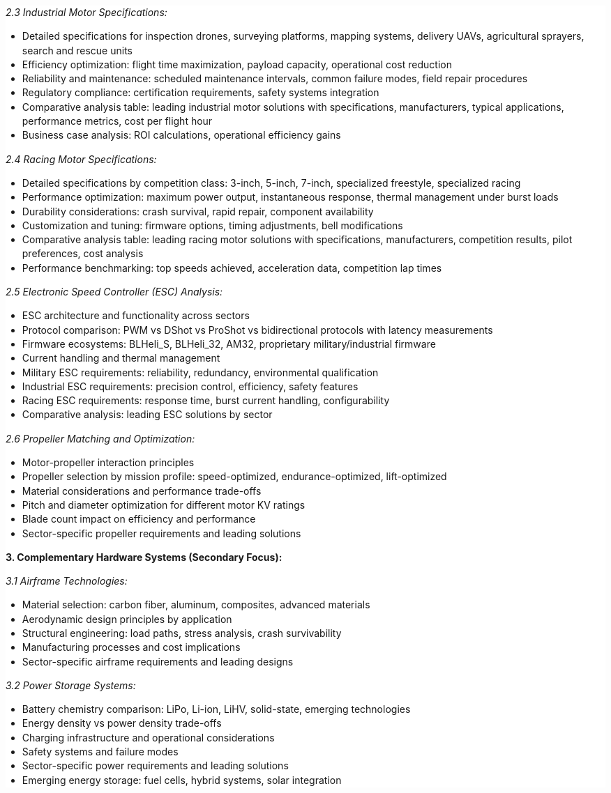 *2.3 Industrial Motor Specifications:*
- Detailed specifications for inspection drones, surveying platforms, mapping systems, delivery UAVs, agricultural sprayers, search and rescue units
- Efficiency optimization: flight time maximization, payload capacity, operational cost reduction
- Reliability and maintenance: scheduled maintenance intervals, common failure modes, field repair procedures
- Regulatory compliance: certification requirements, safety systems integration
- Comparative analysis table: leading industrial motor solutions with specifications, manufacturers, typical applications, performance metrics, cost per flight hour
- Business case analysis: ROI calculations, operational efficiency gains

*2.4 Racing Motor Specifications:*
- Detailed specifications by competition class: 3-inch, 5-inch, 7-inch, specialized freestyle, specialized racing
- Performance optimization: maximum power output, instantaneous response, thermal management under burst loads
- Durability considerations: crash survival, rapid repair, component availability
- Customization and tuning: firmware options, timing adjustments, bell modifications
- Comparative analysis table: leading racing motor solutions with specifications, manufacturers, competition results, pilot preferences, cost analysis
- Performance benchmarking: top speeds achieved, acceleration data, competition lap times

*2.5 Electronic Speed Controller (ESC) Analysis:*
- ESC architecture and functionality across sectors
- Protocol comparison: PWM vs DShot vs ProShot vs bidirectional protocols with latency measurements
- Firmware ecosystems: BLHeli_S, BLHeli_32, AM32, proprietary military/industrial firmware
- Current handling and thermal management
- Military ESC requirements: reliability, redundancy, environmental qualification
- Industrial ESC requirements: precision control, efficiency, safety features
- Racing ESC requirements: response time, burst current handling, configurability
- Comparative analysis: leading ESC solutions by sector

*2.6 Propeller Matching and Optimization:*
- Motor-propeller interaction principles
- Propeller selection by mission profile: speed-optimized, endurance-optimized, lift-optimized
- Material considerations and performance trade-offs
- Pitch and diameter optimization for different motor KV ratings
- Blade count impact on efficiency and performance
- Sector-specific propeller requirements and leading solutions

**3. Complementary Hardware Systems (Secondary Focus):**

*3.1 Airframe Technologies:*
- Material selection: carbon fiber, aluminum, composites, advanced materials
- Aerodynamic design principles by application
- Structural engineering: load paths, stress analysis, crash survivability
- Manufacturing processes and cost implications
- Sector-specific airframe requirements and leading designs

*3.2 Power Storage Systems:*
- Battery chemistry comparison: LiPo, Li-ion, LiHV, solid-state, emerging technologies
- Energy density vs power density trade-offs
- Charging infrastructure and operational considerations
- Safety systems and failure modes
- Sector-specific power requirements and leading solutions
- Emerging energy storage: fuel cells, hybrid systems, solar integration
